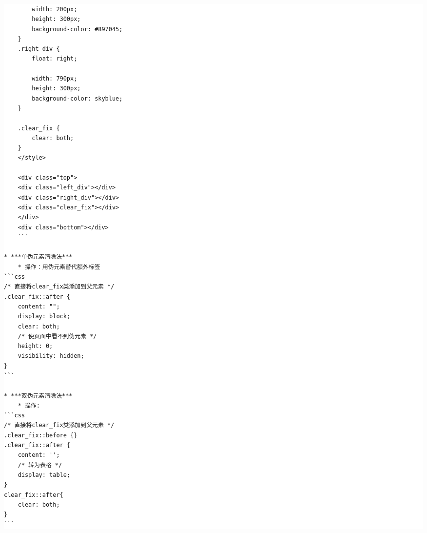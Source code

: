             width: 200px;
            height: 300px;
            background-color: #897045;
        }
        .right_div {
            float: right;

            width: 790px;
            height: 300px;
            background-color: skyblue;
        }

        .clear_fix {
            clear: both;
        }
        </style>

        <div class="top">
        <div class="left_div"></div>
        <div class="right_div"></div>
        <div class="clear_fix"></div>
        </div>
        <div class="bottom"></div>
        ```

    * ***单伪元素清除法***
        * 操作：用伪元素替代额外标签
	```css
	/* 直接将clear_fix类添加到父元素 */
	.clear_fix::after {
		content: "";
		display: block;
		clear: both;
		/* 使页面中看不到伪元素 */
		height: 0;
		visibility: hidden;
	}
	```

    * ***双伪元素清除法***
        * 操作:
	```css
	/* 直接将clear_fix类添加到父元素 */
	.clear_fix::before {}
	.clear_fix::after {
		content: '';
		/* 转为表格 */ 
		display: table;
	}
	clear_fix::after{
		clear: both;
	}
	```
